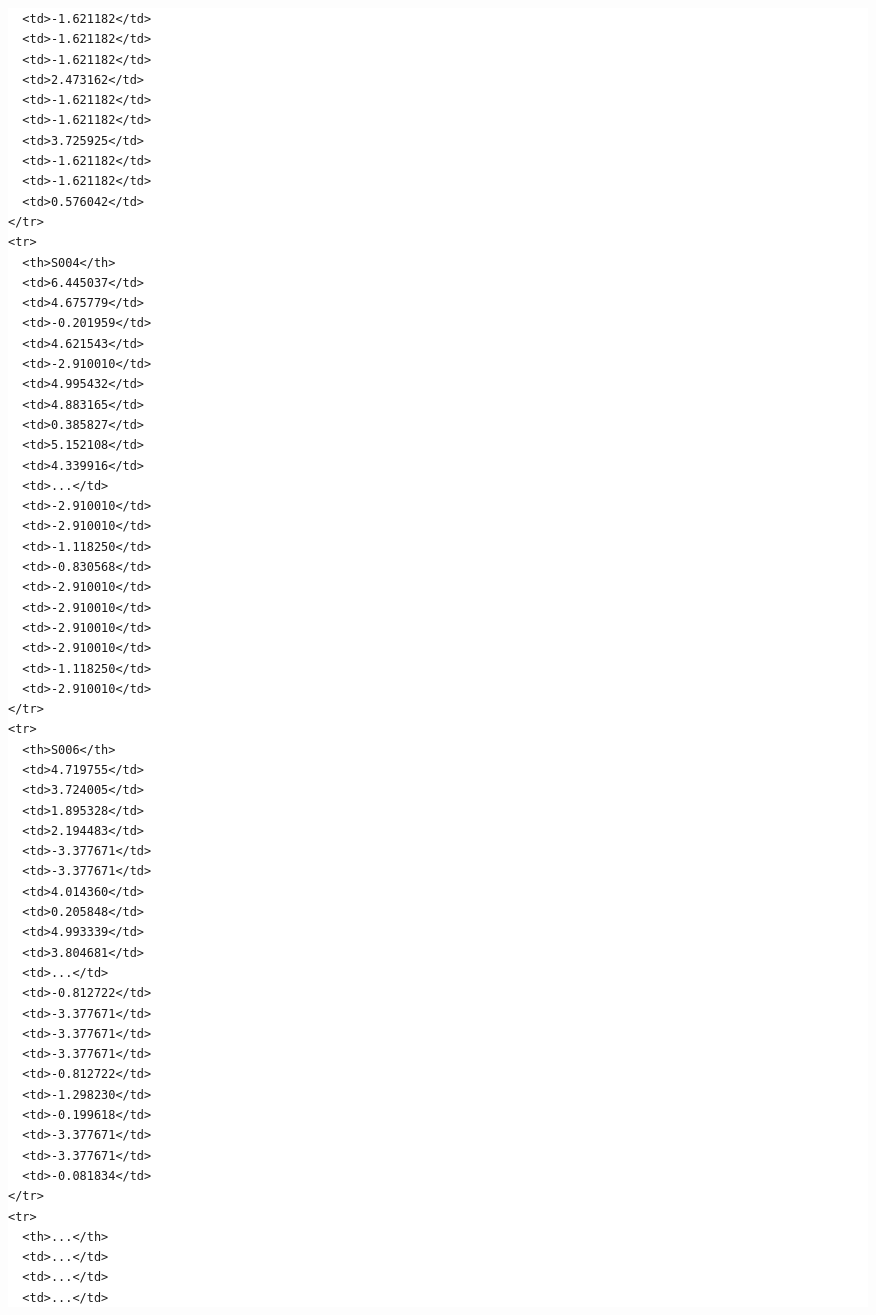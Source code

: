       <td>-1.621182</td>
      <td>-1.621182</td>
      <td>-1.621182</td>
      <td>2.473162</td>
      <td>-1.621182</td>
      <td>-1.621182</td>
      <td>3.725925</td>
      <td>-1.621182</td>
      <td>-1.621182</td>
      <td>0.576042</td>
    </tr>
    <tr>
      <th>S004</th>
      <td>6.445037</td>
      <td>4.675779</td>
      <td>-0.201959</td>
      <td>4.621543</td>
      <td>-2.910010</td>
      <td>4.995432</td>
      <td>4.883165</td>
      <td>0.385827</td>
      <td>5.152108</td>
      <td>4.339916</td>
      <td>...</td>
      <td>-2.910010</td>
      <td>-2.910010</td>
      <td>-1.118250</td>
      <td>-0.830568</td>
      <td>-2.910010</td>
      <td>-2.910010</td>
      <td>-2.910010</td>
      <td>-2.910010</td>
      <td>-1.118250</td>
      <td>-2.910010</td>
    </tr>
    <tr>
      <th>S006</th>
      <td>4.719755</td>
      <td>3.724005</td>
      <td>1.895328</td>
      <td>2.194483</td>
      <td>-3.377671</td>
      <td>-3.377671</td>
      <td>4.014360</td>
      <td>0.205848</td>
      <td>4.993339</td>
      <td>3.804681</td>
      <td>...</td>
      <td>-0.812722</td>
      <td>-3.377671</td>
      <td>-3.377671</td>
      <td>-3.377671</td>
      <td>-0.812722</td>
      <td>-1.298230</td>
      <td>-0.199618</td>
      <td>-3.377671</td>
      <td>-3.377671</td>
      <td>-0.081834</td>
    </tr>
    <tr>
      <th>...</th>
      <td>...</td>
      <td>...</td>
      <td>...</td>